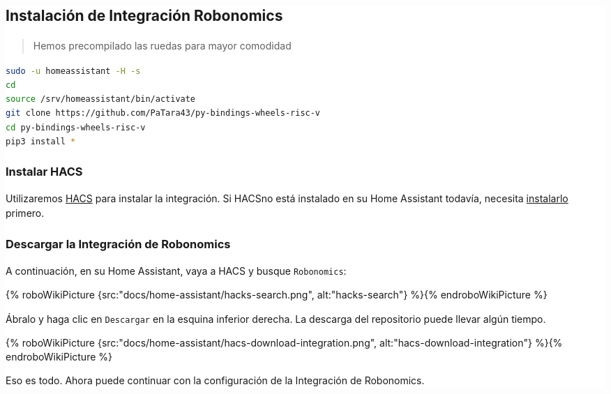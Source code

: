 
## Instalación de Integración Robonomics

> Hemos precompilado las ruedas para mayor comodidad

```bash
sudo -u homeassistant -H -s
cd
source /srv/homeassistant/bin/activate
git clone https://github.com/PaTara43/py-bindings-wheels-risc-v
cd py-bindings-wheels-risc-v
pip3 install *
```

### Instalar HACS

Utilizaremos [HACS](https://hacs.xyz/) para instalar la integración. Si HACSno está instalado en su Home Assistant todavía, necesita [instalarlo](https://www.hacs.xyz/docs/use/download/download/#to-download-hacs-core) primero.

### Descargar la Integración de Robonomics

A continuación, en su Home Assistant, vaya a HACS y busque `Robonomics`:

{% roboWikiPicture {src:"docs/home-assistant/hacks-search.png", alt:"hacks-search"} %}{% endroboWikiPicture %}

Ábralo y haga clic en `Descargar` en la esquina inferior derecha. La descarga del repositorio puede llevar algún tiempo.

{% roboWikiPicture {src:"docs/home-assistant/hacs-download-integration.png", alt:"hacs-download-integration"} %}{% endroboWikiPicture %}

Eso es todo. Ahora puede continuar con la configuración de la Integración de Robonomics.